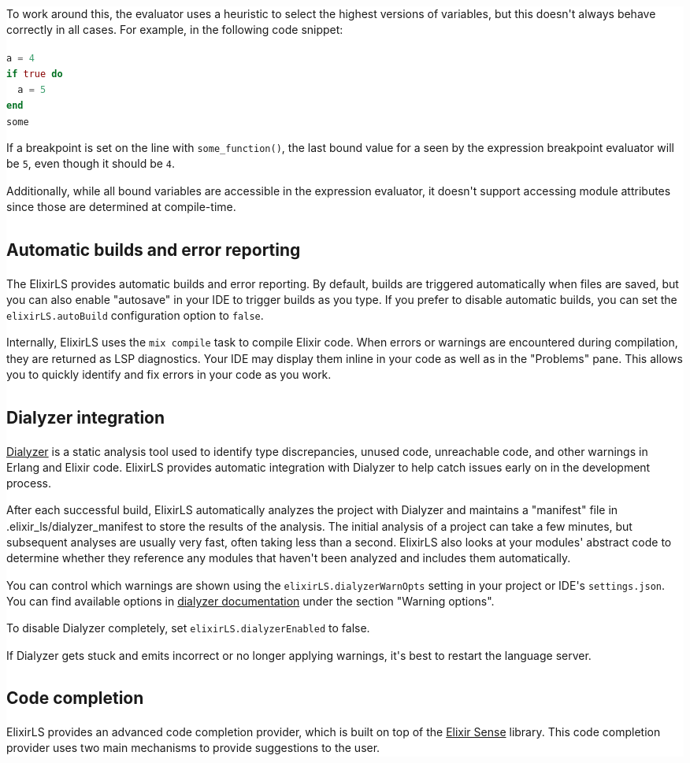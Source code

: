 To work around this, the evaluator uses a heuristic to select the highest versions of variables, but this doesn't always behave correctly in all cases. For example, in the following code snippet:

```elixir
a = 4
if true do
  a = 5
end
some
```

If a breakpoint is set on the line with `some_function()`, the last bound value for a seen by the expression breakpoint evaluator will be `5`, even though it should be `4`.

Additionally, while all bound variables are accessible in the expression evaluator, it doesn't support accessing module attributes since those are determined at compile-time.

## Automatic builds and error reporting

The ElixirLS provides automatic builds and error reporting. By default, builds are triggered automatically when files are saved, but you can also enable "autosave" in your IDE to trigger builds as you type. If you prefer to disable automatic builds, you can set the `elixirLS.autoBuild` configuration option to `false`.

Internally, ElixirLS uses the `mix compile` task to compile Elixir code. When errors or warnings are encountered during compilation, they are returned as LSP diagnostics. Your IDE may display them inline in your code as well as in the "Problems" pane. This allows you to quickly identify and fix errors in your code as you work.

## Dialyzer integration

[Dialyzer](http://erlang.org/doc/apps/dialyzer/dialyzer_chapter.html) is a static analysis tool used to identify type discrepancies, unused code, unreachable code, and other warnings in Erlang and Elixir code. ElixirLS provides automatic integration with Dialyzer to help catch issues early on in the development process.

After each successful build, ElixirLS automatically analyzes the project with Dialyzer and maintains a "manifest" file in .elixir_ls/dialyzer_manifest to store the results of the analysis. The initial analysis of a project can take a few minutes, but subsequent analyses are usually very fast, often taking less than a second. ElixirLS also looks at your modules' abstract code to determine whether they reference any modules that haven't been analyzed and includes them automatically.

You can control which warnings are shown using the `elixirLS.dialyzerWarnOpts` setting in your project or IDE's `settings.json`. You can find available options in [dialyzer documentation](http://erlang.org/doc/man/dialyzer.html) under the section "Warning options".

To disable Dialyzer completely, set `elixirLS.dialyzerEnabled` to false.

If Dialyzer gets stuck and emits incorrect or no longer applying warnings, it's best to restart the language server.

## Code completion

ElixirLS provides an advanced code completion provider, which is built on top of the [Elixir Sense](https://github.com/elixir-lsp/elixir_sense) library. This code completion provider uses two main mechanisms to provide suggestions to the user.
